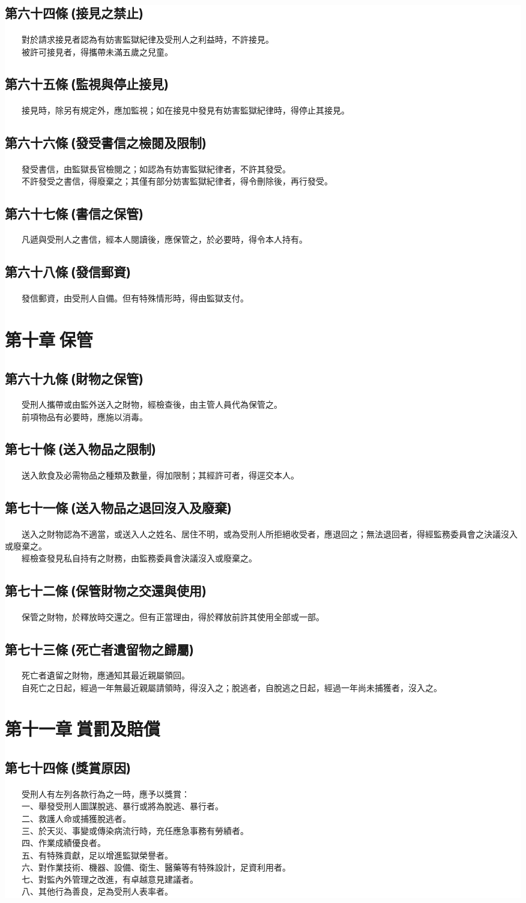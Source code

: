 第六十四條 (接見之禁止)
-----------------------
　　對於請求接見者認為有妨害監獄紀律及受刑人之利益時，不許接見。  
　　被許可接見者，得攜帶未滿五歲之兒童。  


第六十五條 (監視與停止接見)
---------------------------
　　接見時，除另有規定外，應加監視；如在接見中發見有妨害監獄紀律時，得停止其接見。  


第六十六條 (發受書信之檢閱及限制)
---------------------------------
　　發受書信，由監獄長官檢閱之；如認為有妨害監獄紀律者，不許其發受。  
　　不許發受之書信，得廢棄之；其僅有部分妨害監獄紀律者，得令刪除後，再行發受。  


第六十七條 (書信之保管)
-----------------------
　　凡遞與受刑人之書信，經本人閱讀後，應保管之，於必要時，得令本人持有。  


第六十八條 (發信郵資)
---------------------
　　發信郵資，由受刑人自備。但有特殊情形時，得由監獄支付。  


第十章  保管
============
第六十九條 (財物之保管)
-----------------------
　　受刑人攜帶或由監外送入之財物，經檢查後，由主管人員代為保管之。  
　　前項物品有必要時，應施以消毒。  


第七十條 (送入物品之限制)
-------------------------
　　送入飲食及必需物品之種類及數量，得加限制；其經許可者，得逕交本人。  


第七十一條 (送入物品之退回沒入及廢棄)
-------------------------------------
　　送入之財物認為不適當，或送入人之姓名、居住不明，或為受刑人所拒絕收受者，應退回之；無法退回者，得經監務委員會之決議沒入或廢棄之。  
　　經檢查發見私自持有之財務，由監務委員會決議沒入或廢棄之。  


第七十二條 (保管財物之交還與使用)
---------------------------------
　　保管之財物，於釋放時交還之。但有正當理由，得於釋放前許其使用全部或一部。  


第七十三條 (死亡者遺留物之歸屬)
-------------------------------
　　死亡者遺留之財物，應通知其最近親屬領回。  
　　自死亡之日起，經過一年無最近親屬請領時，得沒入之；脫逃者，自脫逃之日起，經過一年尚未捕獲者，沒入之。  


第十一章  賞罰及賠償
====================
第七十四條 (獎賞原因)
---------------------
　　受刑人有左列各款行為之一時，應予以獎賞：  
　　一、舉發受刑人圖謀脫逃、暴行或將為脫逃、暴行者。  
　　二、救護人命或捕獲脫逃者。  
　　三、於天災、事變或傳染病流行時，充任應急事務有勞績者。  
　　四、作業成績優良者。  
　　五、有特殊貢獻，足以增進監獄榮譽者。  
　　六、對作業技術、機器、設備、衛生、醫藥等有特殊設計，足資利用者。  
　　七、對監內外管理之改進，有卓越意見建議者。  
　　八、其他行為善良，足為受刑人表率者。  
